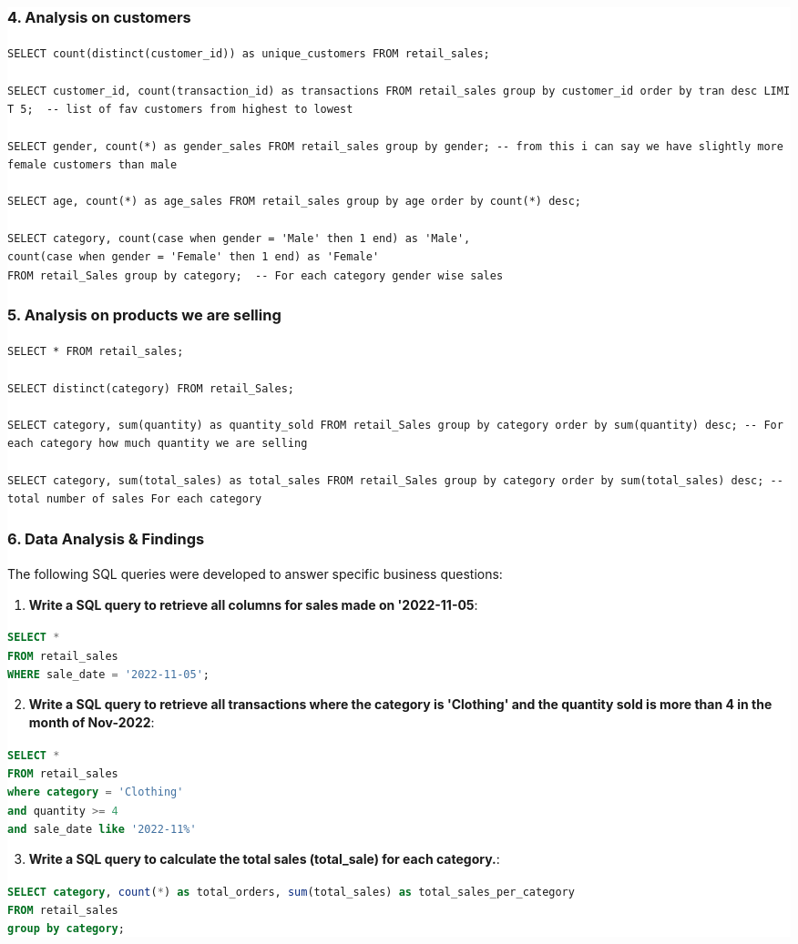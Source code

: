 
### 4. Analysis on customers

```
SELECT count(distinct(customer_id)) as unique_customers FROM retail_sales; 

SELECT customer_id, count(transaction_id) as transactions FROM retail_sales group by customer_id order by tran desc LIMIT 5;  -- list of fav customers from highest to lowest

SELECT gender, count(*) as gender_sales FROM retail_sales group by gender; -- from this i can say we have slightly more female customers than male

SELECT age, count(*) as age_sales FROM retail_sales group by age order by count(*) desc;

SELECT category, count(case when gender = 'Male' then 1 end) as 'Male',
count(case when gender = 'Female' then 1 end) as 'Female'
FROM retail_Sales group by category;  -- For each category gender wise sales
```

### 5. Analysis on products we are selling

```
SELECT * FROM retail_sales;

SELECT distinct(category) FROM retail_Sales;

SELECT category, sum(quantity) as quantity_sold FROM retail_Sales group by category order by sum(quantity) desc; -- For each category how much quantity we are selling

SELECT category, sum(total_sales) as total_sales FROM retail_Sales group by category order by sum(total_sales) desc; --  total number of sales For each category
```

### 6. Data Analysis & Findings

The following SQL queries were developed to answer specific business questions:

1. **Write a SQL query to retrieve all columns for sales made on '2022-11-05**:
```sql
SELECT *
FROM retail_sales
WHERE sale_date = '2022-11-05';
```

2. **Write a SQL query to retrieve all transactions where the category is 'Clothing' and the quantity sold is more than 4 in the month of Nov-2022**:
```sql
SELECT *
FROM retail_sales
where category = 'Clothing'
and quantity >= 4
and sale_date like '2022-11%'
```

3. **Write a SQL query to calculate the total sales (total_sale) for each category.**:
```sql
SELECT category, count(*) as total_orders, sum(total_sales) as total_sales_per_category 
FROM retail_sales
group by category;
```
